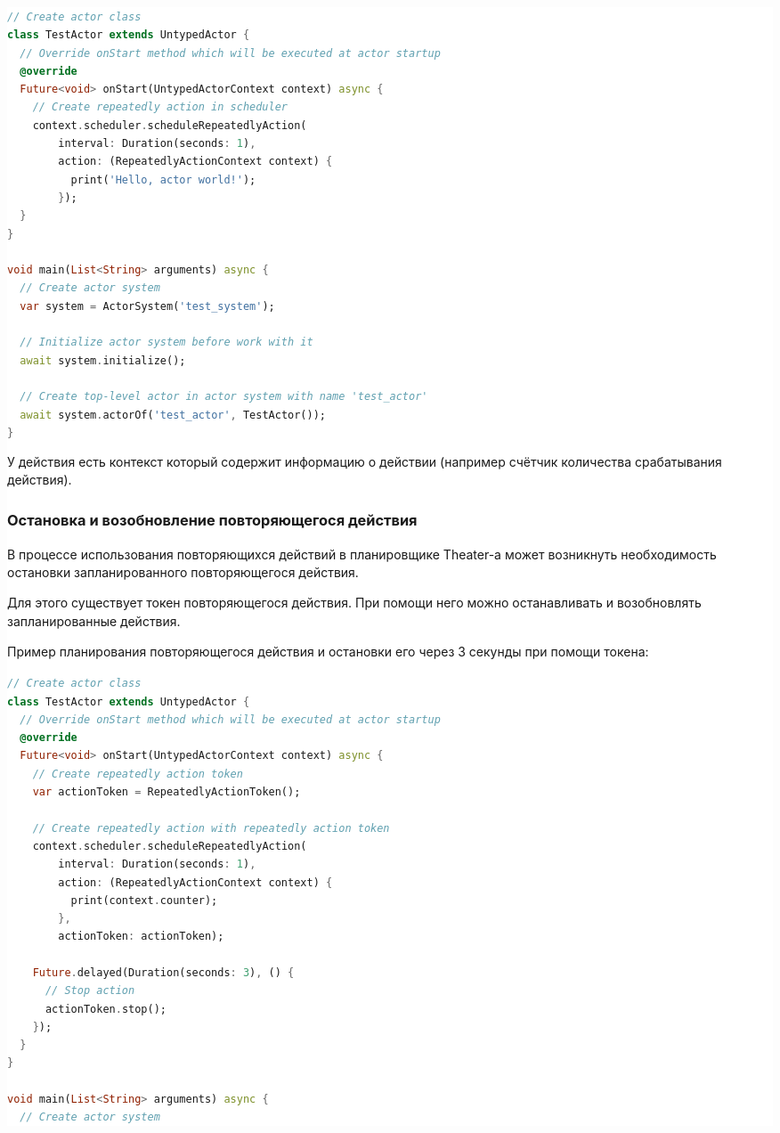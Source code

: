```dart
// Create actor class
class TestActor extends UntypedActor {
  // Override onStart method which will be executed at actor startup
  @override
  Future<void> onStart(UntypedActorContext context) async {
    // Create repeatedly action in scheduler
    context.scheduler.scheduleRepeatedlyAction(
        interval: Duration(seconds: 1),
        action: (RepeatedlyActionContext context) {
          print('Hello, actor world!');
        });
  }
}

void main(List<String> arguments) async {
  // Create actor system
  var system = ActorSystem('test_system');

  // Initialize actor system before work with it
  await system.initialize();

  // Create top-level actor in actor system with name 'test_actor'
  await system.actorOf('test_actor', TestActor());
}
```

У действия есть контекст который содержит информацию о действии (например счётчик количества срабатывания действия).

### Остановка и возобновление повторяющегося действия

В процессе использования повторяющихся действий в планировщике Theater-а может возникнуть необходимость остановки запланированного повторяющегося действия.

Для этого существует токен повторяющегося действия. При помощи него можно останавливать и возобновлять запланированные действия.

Пример планирования повторяющегося действия и остановки его через 3 секунды при помощи токена:

```dart
// Create actor class
class TestActor extends UntypedActor {
  // Override onStart method which will be executed at actor startup
  @override
  Future<void> onStart(UntypedActorContext context) async {
    // Create repeatedly action token
    var actionToken = RepeatedlyActionToken();

    // Create repeatedly action with repeatedly action token
    context.scheduler.scheduleRepeatedlyAction(
        interval: Duration(seconds: 1),
        action: (RepeatedlyActionContext context) {
          print(context.counter);
        },
        actionToken: actionToken);

    Future.delayed(Duration(seconds: 3), () {
      // Stop action
      actionToken.stop();
    });
  }
}

void main(List<String> arguments) async {
  // Create actor system
```